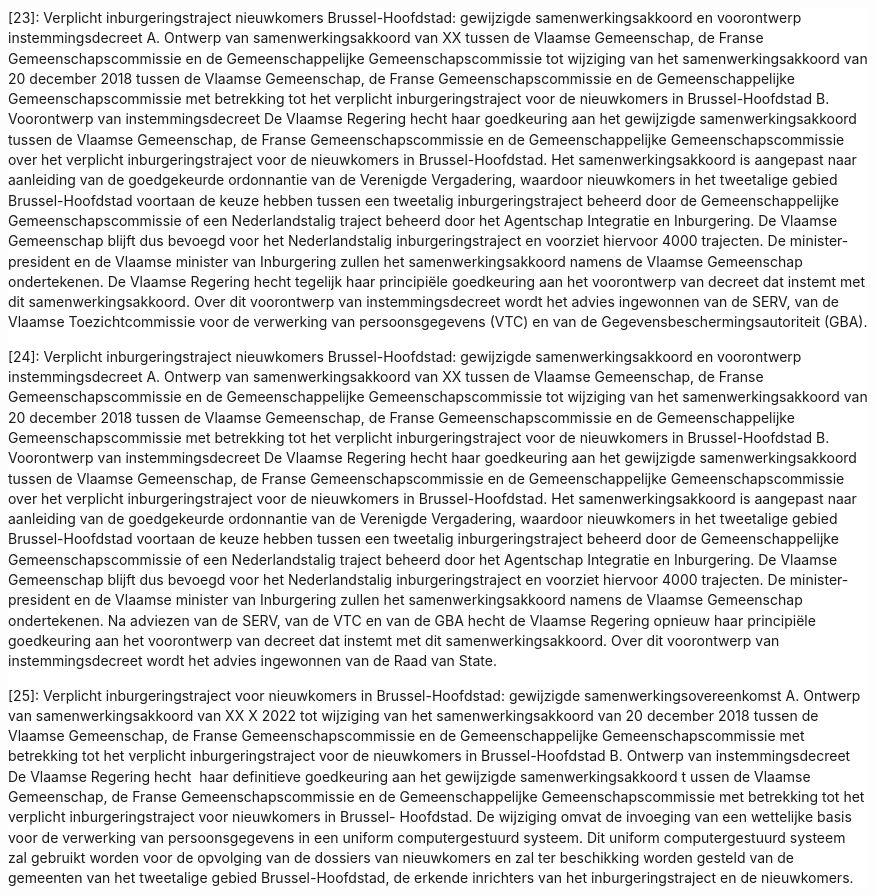 \[23\]: Verplicht inburgeringstraject nieuwkomers Brussel-Hoofdstad: gewijzigde samenwerkingsakkoord en voorontwerp instemmingsdecreet A. Ontwerp van samenwerkingsakkoord van XX tussen de Vlaamse Gemeenschap, de Franse Gemeenschapscommissie en de Gemeenschappelijke Gemeenschapscommissie tot wijziging van het samenwerkingsakkoord van 20 december 2018 tussen de Vlaamse Gemeenschap, de Franse Gemeenschapscommissie en de Gemeenschappelijke Gemeenschapscommissie met betrekking tot het verplicht inburgeringstraject voor de nieuwkomers in Brussel-Hoofdstad B. Voorontwerp van instemmingsdecreet  De Vlaamse Regering hecht haar goedkeuring aan het gewijzigde samenwerkingsakkoord tussen de Vlaamse Gemeenschap, de Franse Gemeenschapscommissie en de Gemeenschappelijke Gemeenschapscommissie over het verplicht inburgeringstraject voor de nieuwkomers in Brussel-Hoofdstad. Het samenwerkingsakkoord is aangepast naar aanleiding van de goedgekeurde ordonnantie van de Verenigde Vergadering, waardoor nieuwkomers in het tweetalige gebied Brussel-Hoofdstad voortaan de keuze hebben tussen een tweetalig inburgeringstraject beheerd door de Gemeenschappelijke Gemeenschapscommissie of een Nederlandstalig traject beheerd door het Agentschap Integratie en Inburgering. De Vlaamse Gemeenschap blijft dus bevoegd voor het Nederlandstalig inburgeringstraject en voorziet hiervoor 4000 trajecten. De minister-president en de Vlaamse minister van Inburgering zullen het samenwerkingsakkoord namens de Vlaamse Gemeenschap ondertekenen. De Vlaamse Regering hecht tegelijk haar principiële goedkeuring aan het voorontwerp van decreet dat instemt met dit samenwerkingsakkoord. Over dit voorontwerp van instemmingsdecreet wordt het advies ingewonnen van de SERV, van de Vlaamse Toezichtcommissie voor de verwerking van persoonsgegevens (VTC) en van de Gegevensbeschermingsautoriteit (GBA).

\[24\]: Verplicht inburgeringstraject nieuwkomers Brussel-Hoofdstad: gewijzigde samenwerkingsakkoord en voorontwerp instemmingsdecreet A. Ontwerp van samenwerkingsakkoord van XX tussen de Vlaamse Gemeenschap, de Franse Gemeenschapscommissie en de Gemeenschappelijke Gemeenschapscommissie tot wijziging van het samenwerkingsakkoord van 20 december 2018 tussen de Vlaamse Gemeenschap, de Franse Gemeenschapscommissie en de Gemeenschappelijke Gemeenschapscommissie met betrekking tot het verplicht inburgeringstraject voor de nieuwkomers in Brussel-Hoofdstad B. Voorontwerp van instemmingsdecreet  De Vlaamse Regering hecht haar goedkeuring aan het gewijzigde samenwerkingsakkoord tussen de Vlaamse Gemeenschap, de Franse Gemeenschapscommissie en de Gemeenschappelijke Gemeenschapscommissie over het verplicht inburgeringstraject voor de nieuwkomers in Brussel-Hoofdstad. Het samenwerkingsakkoord is aangepast naar aanleiding van de goedgekeurde ordonnantie van de Verenigde Vergadering, waardoor nieuwkomers in het tweetalige gebied Brussel-Hoofdstad voortaan de keuze hebben tussen een tweetalig inburgeringstraject beheerd door de Gemeenschappelijke Gemeenschapscommissie of een Nederlandstalig traject beheerd door het Agentschap Integratie en Inburgering. De Vlaamse Gemeenschap blijft dus bevoegd voor het Nederlandstalig inburgeringstraject en voorziet hiervoor 4000 trajecten. De minister-president en de Vlaamse minister van Inburgering zullen het samenwerkingsakkoord namens de Vlaamse Gemeenschap ondertekenen. Na adviezen van de SERV, van de VTC en van de GBA hecht de Vlaamse Regering opnieuw haar principiële goedkeuring aan het voorontwerp van decreet dat instemt met dit samenwerkingsakkoord. Over dit voorontwerp van instemmingsdecreet wordt het advies ingewonnen van de Raad van State.

\[25\]: Verplicht inburgeringstraject voor nieuwkomers in Brussel-Hoofdstad: gewijzigde samenwerkingsovereenkomst A. Ontwerp van samenwerkingsakkoord van XX X 2022 tot wijziging van het samenwerkingsakkoord van 20 december 2018 tussen de Vlaamse Gemeenschap, de Franse Gemeenschapscommissie en de Gemeenschappelijke Gemeenschapscommissie met betrekking tot het verplicht inburgeringstraject voor de nieuwkomers in Brussel-Hoofdstad B. Ontwerp van instemmingsdecreet  De Vlaamse Regering hecht  ​ haar  definitieve goedkeuring  aan het gewijzigde samenwerkingsakkoord t ussen de Vlaamse Gemeenschap, de Franse Gemeenschapscommissie en de Gemeenschappelijke Gemeenschapscommissie met betrekking tot het verplicht inburgeringstraject voor nieuwkomers in Brussel- Hoofdstad. De wijziging omvat de  invoeging van   een   wettelijke basis voor de verwerking van persoonsgegevens in een uniform computergestuurd systeem. Dit uniform computergestuurd systeem zal gebruikt worden voor de opvolging van de dossiers van nieuwkomers en zal ter beschikking worden gesteld van de gemeenten van het tweetalige gebied Brussel-Hoofdstad, de erkende inrichters van het inburgeringstraject en de nieuwkomers.
